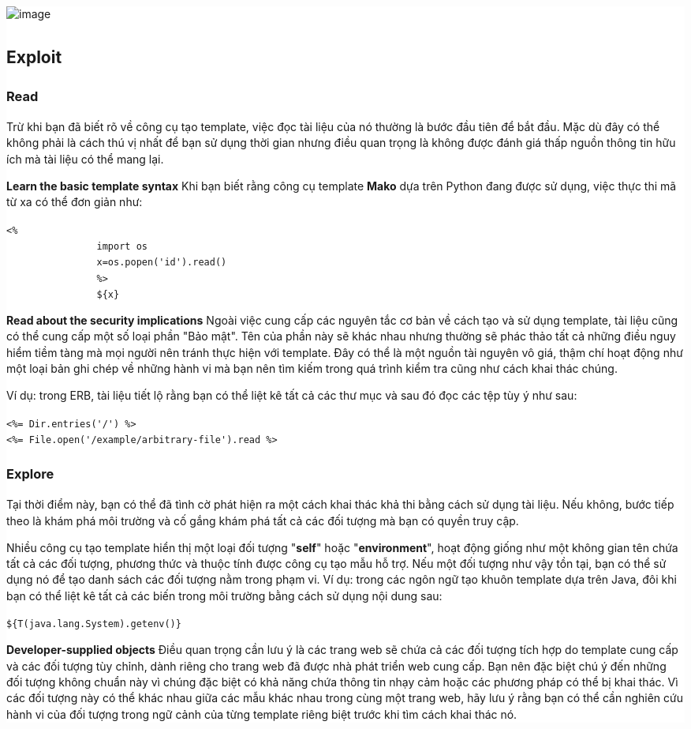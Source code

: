 ![image](https://github.com/user-attachments/assets/1fecbfef-30b6-4cee-905c-6bb82d5376d8)

## Exploit
### Read
Trừ khi bạn đã biết rõ về công cụ tạo template, việc đọc tài liệu của nó thường là bước đầu tiên để bắt đầu. Mặc dù đây có thể không phải là cách thú vị nhất để bạn sử dụng thời gian nhưng điều quan trọng là không được đánh giá thấp nguồn thông tin hữu ích mà tài liệu có thể mang lại.

**Learn the basic template syntax**
Khi bạn biết rằng công cụ template **Mako** dựa trên Python đang được sử dụng, việc thực thi mã từ xa có thể đơn giản như:
```
<%
                import os
                x=os.popen('id').read()
                %>
                ${x}
```
**Read about the security implications**
Ngoài việc cung cấp các nguyên tắc cơ bản về cách tạo và sử dụng template, tài liệu cũng có thể cung cấp một số loại phần "Bảo mật". Tên của phần này sẽ khác nhau nhưng thường sẽ phác thảo tất cả những điều nguy hiểm tiềm tàng mà mọi người nên tránh thực hiện với template. Đây có thể là một nguồn tài nguyên vô giá, thậm chí hoạt động như một loại bản ghi chép về những hành vi mà bạn nên tìm kiếm trong quá trình kiểm tra cũng như cách khai thác chúng.

Ví dụ: trong ERB, tài liệu tiết lộ rằng bạn có thể liệt kê tất cả các thư mục và sau đó đọc các tệp tùy ý như sau:
```
<%= Dir.entries('/') %>
<%= File.open('/example/arbitrary-file').read %>
```

### Explore
Tại thời điểm này, bạn có thể đã tình cờ phát hiện ra một cách khai thác khả thi bằng cách sử dụng tài liệu. Nếu không, bước tiếp theo là khám phá môi trường và cố gắng khám phá tất cả các đối tượng mà bạn có quyền truy cập.

Nhiều công cụ tạo template hiển thị một loại đối tượng "**self**" hoặc "**environment**", hoạt động giống như một không gian tên chứa tất cả các đối tượng, phương thức và thuộc tính được công cụ tạo mẫu hỗ trợ. Nếu một đối tượng như vậy tồn tại, bạn có thể sử dụng nó để tạo danh sách các đối tượng nằm trong phạm vi. Ví dụ: trong các ngôn ngữ tạo khuôn template dựa trên Java, đôi khi bạn có thể liệt kê tất cả các biến trong môi trường bằng cách sử dụng nội dung sau:
```
${T(java.lang.System).getenv()}
```
**Developer-supplied objects**
Điều quan trọng cần lưu ý là các trang web sẽ chứa cả các đối tượng tích hợp do template cung cấp và các đối tượng tùy chỉnh, dành riêng cho trang web đã được nhà phát triển web cung cấp. Bạn nên đặc biệt chú ý đến những đối tượng không chuẩn này vì chúng đặc biệt có khả năng chứa thông tin nhạy cảm hoặc các phương pháp có thể bị khai thác. Vì các đối tượng này có thể khác nhau giữa các mẫu khác nhau trong cùng một trang web, hãy lưu ý rằng bạn có thể cần nghiên cứu hành vi của đối tượng trong ngữ cảnh của từng template riêng biệt trước khi tìm cách khai thác nó.
